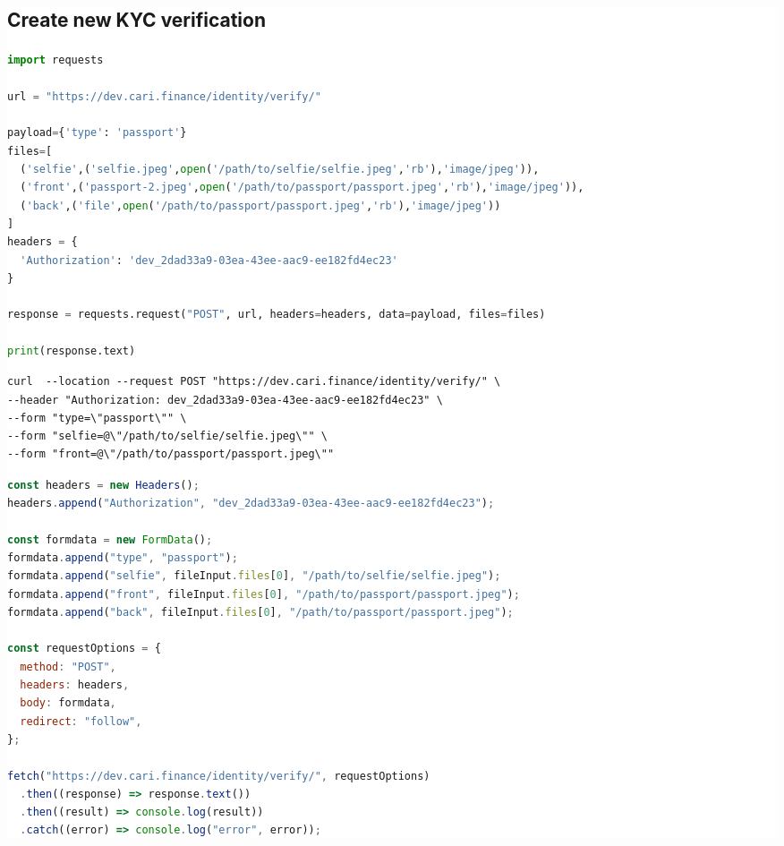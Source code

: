 ## Create new KYC verification

```python
import requests

url = "https://dev.cari.finance/identity/verify/"

payload={'type': 'passport'}
files=[
  ('selfie',('selfie.jpeg',open('/path/to/selfie/selfie.jpeg','rb'),'image/jpeg')),
  ('front',('passport-2.jpeg',open('/path/to/passport/passport.jpeg','rb'),'image/jpeg')),
  ('back',('file',open('/path/to/passport/passport.jpeg','rb'),'image/jpeg'))
]
headers = {
  'Authorization': 'dev_2dad33a9-03ea-43ee-aac9-ee182fd4ec23'
}

response = requests.request("POST", url, headers=headers, data=payload, files=files)

print(response.text)
```

```shell
curl  --location --request POST "https://dev.cari.finance/identity/verify/" \
--header "Authorization: dev_2dad33a9-03ea-43ee-aac9-ee182fd4ec23" \
--form "type=\"passport\"" \
--form "selfie=@\"/path/to/selfie/selfie.jpeg\"" \
--form "front=@\"/path/to/passport/passport.jpeg\""
```

```javascript
const headers = new Headers();
headers.append("Authorization", "dev_2dad33a9-03ea-43ee-aac9-ee182fd4ec23");

const formdata = new FormData();
formdata.append("type", "passport");
formdata.append("selfie", fileInput.files[0], "/path/to/selfie/selfie.jpeg");
formdata.append("front", fileInput.files[0], "/path/to/passport/passport.jpeg");
formdata.append("back", fileInput.files[0], "/path/to/passport/passport.jpeg");

const requestOptions = {
  method: "POST",
  headers: headers,
  body: formdata,
  redirect: "follow",
};

fetch("https://dev.cari.finance/identity/verify/", requestOptions)
  .then((response) => response.text())
  .then((result) => console.log(result))
  .catch((error) => console.log("error", error));
```
